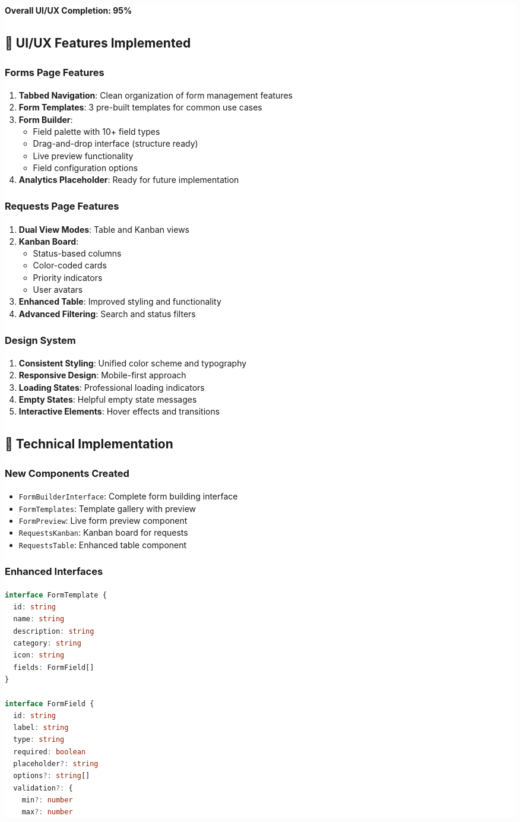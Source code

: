 **Overall UI/UX Completion: 95%**

## 🎨 UI/UX Features Implemented

### Forms Page Features
1. **Tabbed Navigation**: Clean organization of form management features
2. **Form Templates**: 3 pre-built templates for common use cases
3. **Form Builder**: 
   - Field palette with 10+ field types
   - Drag-and-drop interface (structure ready)
   - Live preview functionality
   - Field configuration options
4. **Analytics Placeholder**: Ready for future implementation

### Requests Page Features
1. **Dual View Modes**: Table and Kanban views
2. **Kanban Board**: 
   - Status-based columns
   - Color-coded cards
   - Priority indicators
   - User avatars
3. **Enhanced Table**: Improved styling and functionality
4. **Advanced Filtering**: Search and status filters

### Design System
1. **Consistent Styling**: Unified color scheme and typography
2. **Responsive Design**: Mobile-first approach
3. **Loading States**: Professional loading indicators
4. **Empty States**: Helpful empty state messages
5. **Interactive Elements**: Hover effects and transitions

## 🔧 Technical Implementation

### New Components Created
- `FormBuilderInterface`: Complete form building interface
- `FormTemplates`: Template gallery with preview
- `FormPreview`: Live form preview component
- `RequestsKanban`: Kanban board for requests
- `RequestsTable`: Enhanced table component

### Enhanced Interfaces
```typescript
interface FormTemplate {
  id: string
  name: string
  description: string
  category: string
  icon: string
  fields: FormField[]
}

interface FormField {
  id: string
  label: string
  type: string
  required: boolean
  placeholder?: string
  options?: string[]
  validation?: {
    min?: number
    max?: number
```